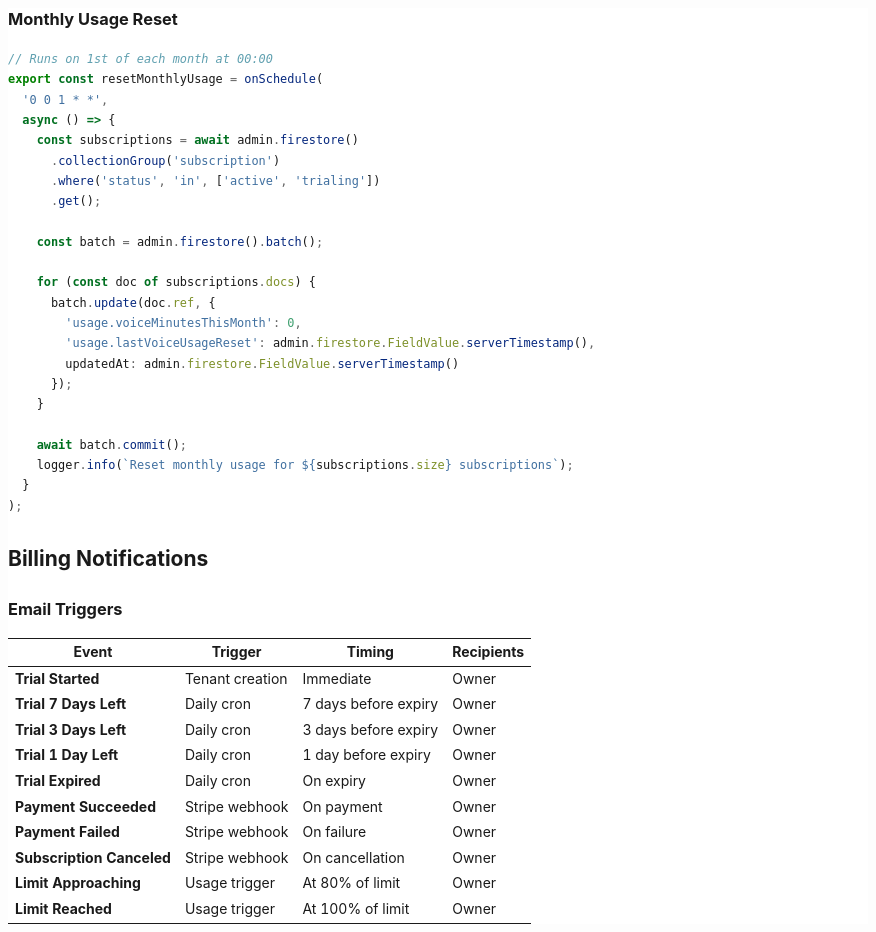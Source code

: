 ### Monthly Usage Reset

```typescript
// Runs on 1st of each month at 00:00
export const resetMonthlyUsage = onSchedule(
  '0 0 1 * *',
  async () => {
    const subscriptions = await admin.firestore()
      .collectionGroup('subscription')
      .where('status', 'in', ['active', 'trialing'])
      .get();

    const batch = admin.firestore().batch();

    for (const doc of subscriptions.docs) {
      batch.update(doc.ref, {
        'usage.voiceMinutesThisMonth': 0,
        'usage.lastVoiceUsageReset': admin.firestore.FieldValue.serverTimestamp(),
        updatedAt: admin.firestore.FieldValue.serverTimestamp()
      });
    }

    await batch.commit();
    logger.info(`Reset monthly usage for ${subscriptions.size} subscriptions`);
  }
);
```

## Billing Notifications

### Email Triggers

| Event | Trigger | Timing | Recipients |
|-------|---------|--------|------------|
| **Trial Started** | Tenant creation | Immediate | Owner |
| **Trial 7 Days Left** | Daily cron | 7 days before expiry | Owner |
| **Trial 3 Days Left** | Daily cron | 3 days before expiry | Owner |
| **Trial 1 Day Left** | Daily cron | 1 day before expiry | Owner |
| **Trial Expired** | Daily cron | On expiry | Owner |
| **Payment Succeeded** | Stripe webhook | On payment | Owner |
| **Payment Failed** | Stripe webhook | On failure | Owner |
| **Subscription Canceled** | Stripe webhook | On cancellation | Owner |
| **Limit Approaching** | Usage trigger | At 80% of limit | Owner |
| **Limit Reached** | Usage trigger | At 100% of limit | Owner |
